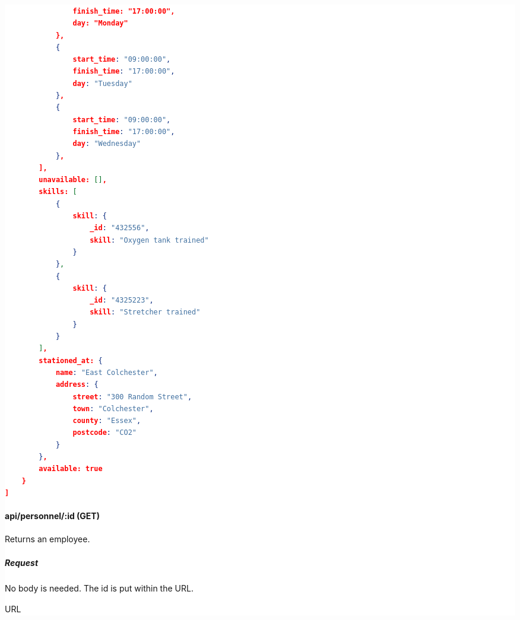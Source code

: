 ```JSON
                finish_time: "17:00:00",
                day: "Monday"
            },
            {
                start_time: "09:00:00",
                finish_time: "17:00:00",
                day: "Tuesday"
            },
            {
                start_time: "09:00:00",
                finish_time: "17:00:00",
                day: "Wednesday"
            },
        ],
        unavailable: [],
        skills: [
            {
                skill: {
                    _id: "432556",
                    skill: "Oxygen tank trained"
                }   
            },
            {
                skill: {
                    _id: "4325223",
                    skill: "Stretcher trained"
                }   
            }
        ],
        stationed_at: {
            name: "East Colchester",
            address: {
                street: "300 Random Street",
                town: "Colchester",
                county: "Essex",
                postcode: "CO2"
            }
        },
        available: true
    }
]
```

#### api/personnel/:id (GET)

Returns an employee.

##### Request

No body is needed. The id is put within the URL.

URL
